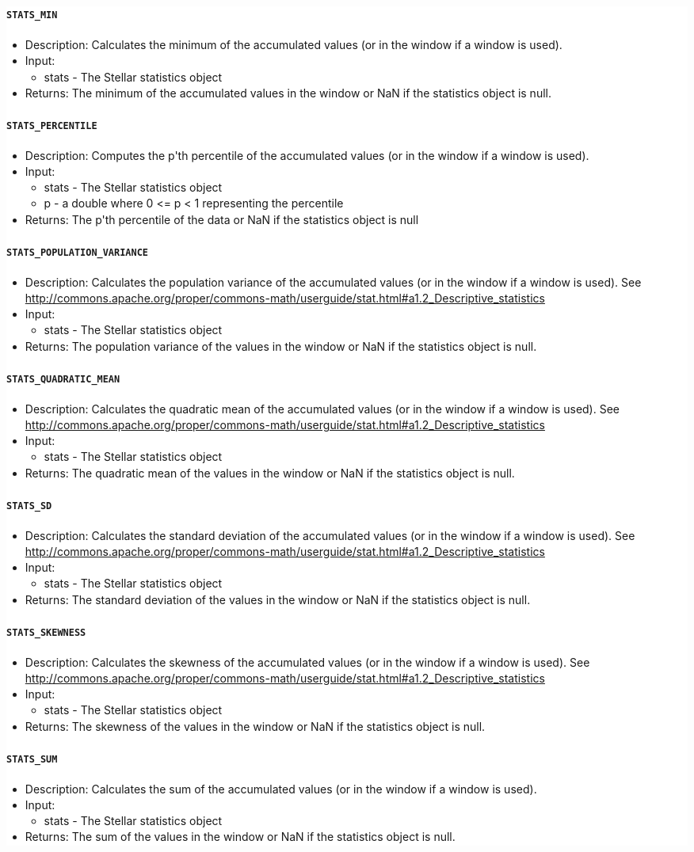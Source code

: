 #### `STATS_MIN`
  * Description: Calculates the minimum of the accumulated values (or in the window if a window is used).
  * Input:
    * stats - The Stellar statistics object
  * Returns: The minimum of the accumulated values in the window or NaN if the statistics object is null.

#### `STATS_PERCENTILE`
  * Description: Computes the p'th percentile of the accumulated values (or in the window if a window is used).
  * Input:
    * stats - The Stellar statistics object
    * p - a double where 0 <= p < 1 representing the percentile
  * Returns: The p'th percentile of the data or NaN if the statistics object is null

#### `STATS_POPULATION_VARIANCE`
  * Description: Calculates the population variance of the accumulated values (or in the window if a window is used).  See http://commons.apache.org/proper/commons-math/userguide/stat.html#a1.2_Descriptive_statistics 
  * Input:
    * stats - The Stellar statistics object
  * Returns: The population variance of the values in the window or NaN if the statistics object is null.

#### `STATS_QUADRATIC_MEAN`
  * Description: Calculates the quadratic mean of the accumulated values (or in the window if a window is used).  See http://commons.apache.org/proper/commons-math/userguide/stat.html#a1.2_Descriptive_statistics 
  * Input:
    * stats - The Stellar statistics object
  * Returns: The quadratic mean of the values in the window or NaN if the statistics object is null.

#### `STATS_SD`
  * Description: Calculates the standard deviation of the accumulated values (or in the window if a window is used).  See http://commons.apache.org/proper/commons-math/userguide/stat.html#a1.2_Descriptive_statistics 
  * Input:
    * stats - The Stellar statistics object
  * Returns: The standard deviation of the values in the window or NaN if the statistics object is null.

#### `STATS_SKEWNESS`
  * Description: Calculates the skewness of the accumulated values (or in the window if a window is used).  See http://commons.apache.org/proper/commons-math/userguide/stat.html#a1.2_Descriptive_statistics 
  * Input:
    * stats - The Stellar statistics object
  * Returns: The skewness of the values in the window or NaN if the statistics object is null.

#### `STATS_SUM`
  * Description: Calculates the sum of the accumulated values (or in the window if a window is used).
  * Input:
    * stats - The Stellar statistics object
  * Returns: The sum of the values in the window or NaN if the statistics object is null.

